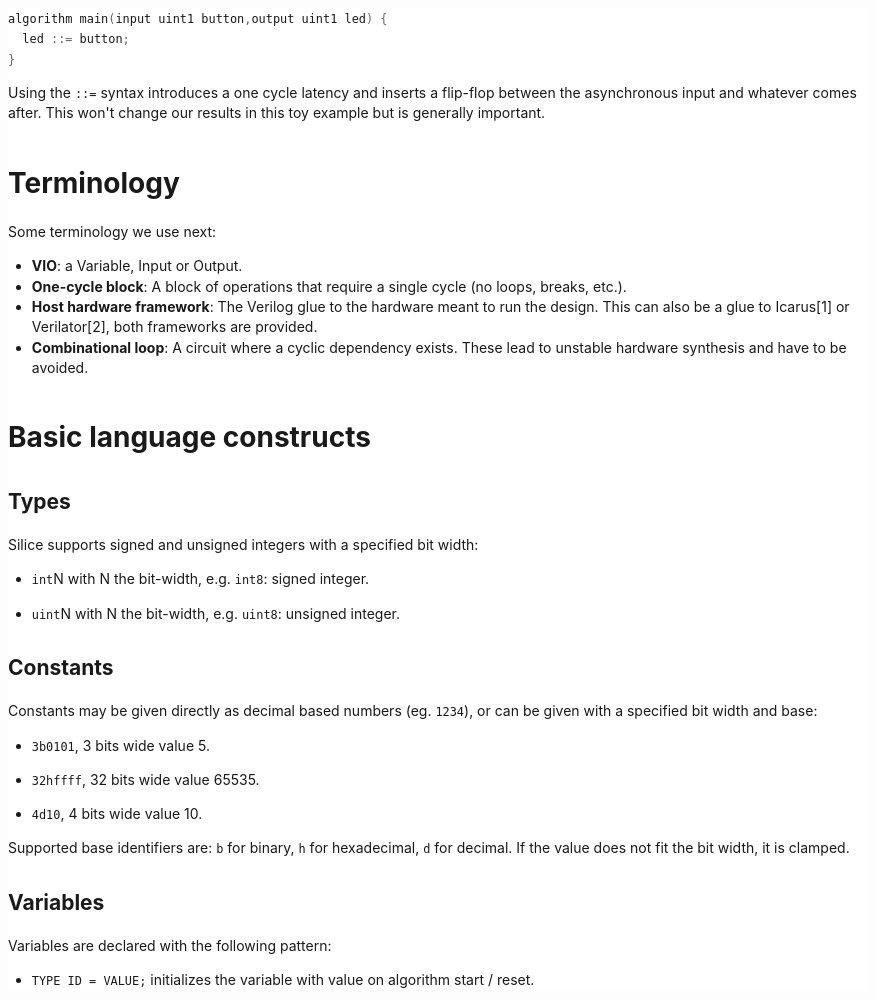 ``` c
algorithm main(input uint1 button,output uint1 led) {  
  led ::= button;
}
```

Using the `::=` syntax introduces a one cycle latency and inserts a flip-flop between the asynchronous input and whatever comes after. This won't change our results in this toy example but is generally important.

# Terminology

Some terminology we use next:

-   **VIO**: a Variable, Input or Output.
-   **One-cycle block**: A block of operations that require a single
    cycle (no loops, breaks, etc.).
-   **Host hardware framework**: The Verilog glue to the hardware meant
    to run the design. This can also be a glue to Icarus[1] or
    Verilator[2], both frameworks are provided.
-   **Combinational loop**: A circuit where a cyclic
    dependency exists. These lead to unstable hardware synthesis and
    have to be avoided.

# Basic language constructs

## Types

Silice supports signed and unsigned integers with a specified bit width:

-   `int`N with N the bit-width, e.g. `int8`: signed integer.

-   `uint`N with N the bit-width, e.g. `uint8`: unsigned integer.

## Constants

Constants may be given directly as decimal based numbers (eg. `1234`),
or can be given with a specified bit width and base:

-   `3b0101`, 3 bits wide value 5.

-   `32hffff`, 32 bits wide value 65535.

-   `4d10`, 4 bits wide value 10.

Supported base identifiers are: `b` for binary, `h` for hexadecimal, `d`
for decimal. If the value does not fit the bit width, it is clamped.

## Variables

Variables are declared with the following pattern:

-   `TYPE ID = VALUE;` initializes the variable with value on algorithm
    start / reset.
